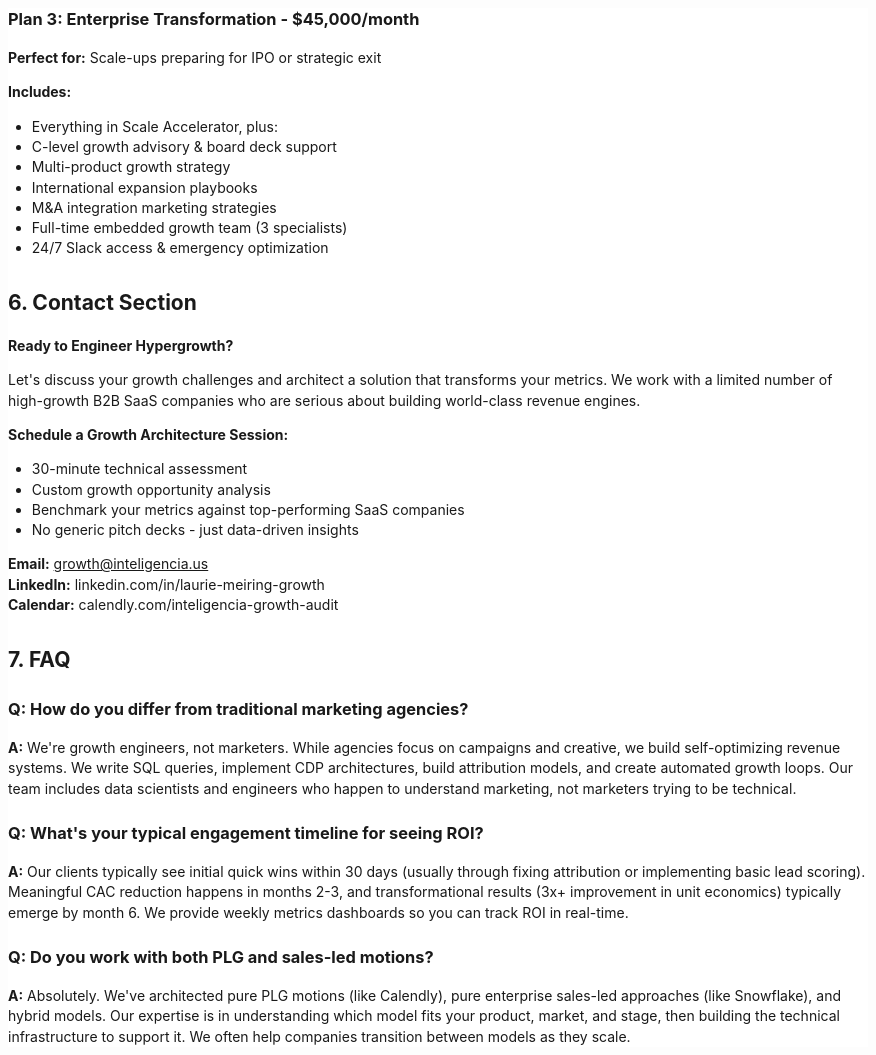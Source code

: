 ### Plan 3: Enterprise Transformation - $45,000/month
**Perfect for:** Scale-ups preparing for IPO or strategic exit

**Includes:**
- Everything in Scale Accelerator, plus:
- C-level growth advisory & board deck support
- Multi-product growth strategy
- International expansion playbooks
- M&A integration marketing strategies
- Full-time embedded growth team (3 specialists)
- 24/7 Slack access & emergency optimization

## 6. Contact Section

**Ready to Engineer Hypergrowth?**

Let's discuss your growth challenges and architect a solution that transforms your metrics. We work with a limited number of high-growth B2B SaaS companies who are serious about building world-class revenue engines.

**Schedule a Growth Architecture Session:**
- 30-minute technical assessment
- Custom growth opportunity analysis
- Benchmark your metrics against top-performing SaaS companies
- No generic pitch decks - just data-driven insights

**Email:** growth@inteligencia.us  
**LinkedIn:** linkedin.com/in/laurie-meiring-growth  
**Calendar:** calendly.com/inteligencia-growth-audit

## 7. FAQ

### Q: How do you differ from traditional marketing agencies?
**A:** We're growth engineers, not marketers. While agencies focus on campaigns and creative, we build self-optimizing revenue systems. We write SQL queries, implement CDP architectures, build attribution models, and create automated growth loops. Our team includes data scientists and engineers who happen to understand marketing, not marketers trying to be technical.

### Q: What's your typical engagement timeline for seeing ROI?
**A:** Our clients typically see initial quick wins within 30 days (usually through fixing attribution or implementing basic lead scoring). Meaningful CAC reduction happens in months 2-3, and transformational results (3x+ improvement in unit economics) typically emerge by month 6. We provide weekly metrics dashboards so you can track ROI in real-time.

### Q: Do you work with both PLG and sales-led motions?
**A:** Absolutely. We've architected pure PLG motions (like Calendly), pure enterprise sales-led approaches (like Snowflake), and hybrid models. Our expertise is in understanding which model fits your product, market, and stage, then building the technical infrastructure to support it. We often help companies transition between models as they scale.
